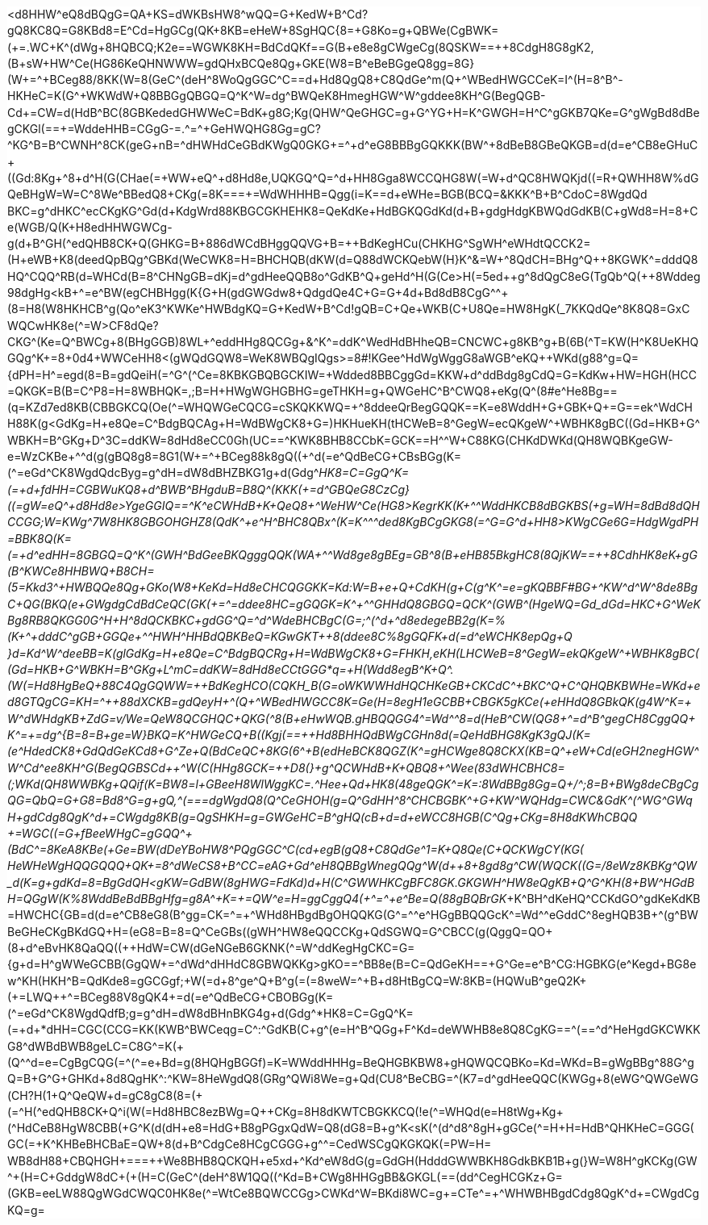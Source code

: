 <d8HHW^eQ8dBQgG=QA+KS=dWKBsHW8^wQQ=G+KedW+B^Cd?gQ8KC8Q=G8KBd8=E^Cd=HgGCg(QK+8KB=eHeW+8SgHQC{8=+G8Ko=g+QBWe(CgBWK=(+=.WC+K^(dWg+8HQBCQ;K2e==WGWK8KH=BdCdQKf==G(B+e8e8gCWgeCg(8QSKW==++8CdgH8G8gK2,(B+sW+HW^Ce(HG86KeQHNWWW=gdQHxBCQe8Qg+GKE(W8=B^eBeBGgeQ8gg=8G}(W+=^+BCeg88/8KK(W=8(GeC^(deH^8WoQgGGC^C==d+Hd8QgQ8+C8QdGe^m(Q+^WBedHWGCCeK=I^(H=8^B^-HKHeC=K(G^+WKWdW+Q8BBGgQBGQ=Q^K^W=dg^BWQeK8HmegHGW^W^gddee8KH^G(BegQGB-Cd+=CW=d(HdB^BC(8GBKededGHWWeC=BdK+g8G;Kg(QHW^QeGHGC=g+G^YG+H=K^GWGH=H^C^gGKB7QKe=G^gWgBd8dBegCKGl(==+=WddeHHB=CGgG-=.^=^+GeHWQHG8Gg=gC?^KG^B=B^CWNH^8CK(geG+nB=^dHWHdCeGBdKWgQ0GKG+=^+d^eG8BBBgGQKKK(BW^+8dBeB8GBeQKGB=d(d=e^CB8eGHuC+((Gd:8Kg+^8+d^H(G(CHae(=+WW+eQ^+d8Hd8e,UQKGQ^Q=^d+HH8Gga8WCCQHG8W(=W+d^QC8HWQKjd((=R+QWHH8W%dGQeBHgW=W=C^8We^BBedQ8+CKg(=8K===+=WdWHHHB=Qgg(i=K==d+eWHe=BGB(BCQ=&KKK^B+B^CdoC=8WgdQd BKC=g^dHKC^ecCKgKG^Gd(d+KdgWrd88KBGCGKHEHK8=QeKdKe+HdBGKQGdKd(d+B+gdgHdgKBWQdGdKB(C+gWd8=H=8+Ce(WGB/Q(K+H8edHHWGWCg-g(d+B^GH(^edQHB8CK+Q(GHKG=B+886dWCdBHggQQVG+B=++BdKegHCu(CHKHG^SgWH^eWHdtQCCK2=(H+eWB+K8(deedQpBQg^GBKd(WeCWK8=H=BHCHQB(dKW(d=Q88dWCKQebW(H}K^&=W+^8QdCH=BHg^Q++8KGWK^=dddQ8HQ^CQQ^RB(d=WHCd(B=8^CHNgGB=dKj=d^gdHeeQQB8o^GdKB^Q+geHd^H(G(Ce>H(=5ed++g^8dQgC8eG(TgQb^Q(++8Wddeg98dgHg<kB+^=e^BW(egCHBHgg(K{G+H(gdGWGdw8+QdgdQe4C+G=G+4d+Bd8dB8CgG^^+(8=H8(W8HKHCB^g(Qo^eK3^KWKe^HWBdgKQ=G+KedW+B^Cd!gQB=C+Qe+WKB(C+U8Qe=HW8HgK(_7KKQdQe^8K8Q8=GxCWQCwHK8e(^=W>CF8dQe?CKG^(Ke=Q^BWCg+8(BHgGGB)8WL+^eddHHg8QCGg+&^K^=ddK^WedHdBHheQB=CNCWC+g8KB^g+B(6B(^T=KW(H^K8UeKHQGQg^K+=8+0d4+WWCeHH8<(gWQdGQW8=WeK8WBQgIQgs>=8#!KGee^HdWgWggG8aWGB^eKQ++WKd(g88^g=Q={dPH=H^=egd(8=B=gdQeiH(=^G^(^Ce=8KBKGBQBGCKIW=+Wdded8BBCggGd=KKW+d^ddBdg8gCdQ=G=KdKw+HW=HGH(HCC=QKGK=B(B=C^P8=H=8WBHQK=,;B=H+HWgWGHGBHG=geTHKH=g+QWGeHC^B^CWQ8+eKg(Q^(8#e^He8Bg==(q=KZd7ed8KB(CBBGKCQ(Oe(^=WHQWGeCQCG=cSKQKKWQ=+^8ddeeQrBegGQQK==K=e8WddH+G+GBK+Q+=G==ek^WdCHH88K(g<GdKg=H+e8Qe=C^BdgBQCAg+H=WdBWgCK8+G=)HKHueKH(tHCWeB=8^GegW=ecQKgeW^+WBHK8gBC((Gd=HKB+G^WBKH=B^GKg+D^3C=ddKW=8dHd8eCC0Gh(UC==^KWK8BHB8CCbK=GCK==H^^W+C88KG(CHKdDWKd(QH8WQBKgeGW-e=WzCKBe+^^d(g(gBQ8g8=8G1(W+=^+BCeg88k8gQ((+^d(=e^QdBeCG+CBsBGg(K=(^=eGd^CK8WgdQdcByg=g^dH=dW8dBHZBKG1g+d(Gdg^_HK8=C=GgQ^K=(=+d+fdHH=CGBWuKQ8+d^BWB^BHgduB=B8Q^(KKK(+=d^GBQeG8CzCg}((=gW=eQ^+d8Hd8e>YgeGGIQ==^K^eCWHdB+K+QeQ8+^WeHW^Ce(HG8>KegrKK(K+^^WddHKCB8dBGKBS(+g=WH=8dBd8dQHCCGG;W=KWg^7W8HK8GBGOHGHZ8(QdK^+e^H^BHC8QBx^(K=K^^^ded8KgBCgGKG8(=^G=G^_d+HH8>KWgCGe6G=HdgWgdPH=BBK8Q(K=(=+d^edHH=8GBGQ=Q^K^(GWH^BdGeeBKQgggQQK(WA+^^Wd8ge8gBEg=GB^8(B+eHB85BkgHC8(8QjKW==++8CdhHK8eK+gG(B^KWCe8HHBWQ+B8CH=(5=Kkd3^+HWBQQe8Qg+GKo(W8+KeKd=Hd8eCHCQGGKK=Kd:W=B+e+Q+CdKH(g+C(g^K^=e=gKQBBF#BG+^KW^d^W^8de8BgC+QG(BKQ(e+GWgdgCdBdCeQC(GK(+=^=ddee8HC=gGQGK=K^+^^GHHdQ8GBGQ=QCK^(GWB^(HgeWQ=Gd_dGd=HKC+G^WeKBg8RB8QKGG0G^H+H^8dQCKBKC+gdGG^Q=^d^WdeBHCBgC(G=;^(^d+^d8edegeBB2g(K=%(K+^+dddC^gGB+GGQe+^^HWH^HHBdQBKBeQ=KGwGKT++8(ddee8C%8gGQFK+d(=d^eWCHK8epQg+Q }d=Kd^W^deeBB=K(glGdKg=H+e8Qe=C^BdgBQCRg+H=WdBWgCK8+G=FHKH,eKH(LHCWeB=8^GegW=ekQKgeW^+WBHK8gBC((Gd=HKB+G^WBKH=B^GKg+L^mC=ddKW=8dHd8eCCtGGG*q=+H(Wdd8egB^K+Q^.(W(=Hd8HgBeQ+88C4QgGQWW=++BdKegHCO(CQKH_B(G=oWKWWHdHQCHKeGB+CKCdC^+BKC^Q+C^QHQBKBWHe=WKd+ed8GTQgCG=KH=^++88dXCKB=gdQeyH+^(Q+^WBedHWGCC8K=Ge(H=8egH1eGCBB+CBGK5gKCe(+eHHdQ8GBkQK(g4W^K=+W^dWHdgKB+ZdG=v/We=QeW8QCGHQC+QKG(^8(B+eHwWQB.gHBQQGG4^=Wd^^8=d(HeB^CW(QG8+^=d^B^gegCH8CggQQ+K^=+=dg^{B=8=B+ge=W}BKQ=K^HWGeCQ+B(_(Kgj(==++Hd8BHHQdBWgCGHn8d(=QeHdBHG8KgK3gQJ(K=(e^HdedCK8+GdQdGeKCd8+G^Ze+Q(BdCeQC+8KG(6^+B(edHeBCK8QGZ(K^=gHCWge8Q8CKX(KB=Q^+eW+Cd(eGH2negHGW^W^Cd^ee8KH^G(BegQGBSCd++^W(C(HHg8GCK=++D8(}+g^QCWHdB+K+QBQ8+^Wee(83dWHCBHC8=(;WKd(QH8WWBKg+QQif(K=BW8=l+GBeeH8WlWggKC=.^Hee+Qd+HK8(48geQGK^=K=:8WdBBg8Gg=Q+/^;8=B+BWg8deCBgCgQG=QbQ=G+G8=Bd8^G=g+gQ,^(===dgWgdQ8(Q^CeGHOH(g=Q^GdHH^8^CHCBGBK^+G+KW^WQHdg=CWC&GdK^(^WG^GWqH+gdCdg8QgK^d+=CWgdg8KB(g=QgSHKH=g=GWGeHC=B^gHQ(cB+d=d+eWCC8HGB(C^Qg+CKg=8H8dKWhCBQQ +=WGC((=G+fBeeWHgC=gGQQ^+(BdC^=8KeA8KBe(+Ge=BW(dDeYBoHW8^PQgGGC^C(cd+egB(gQ8+C8QdGe^1=K+Q8Qe(C+QCKWgCY(KG( HeWHeWgHQQGQQQ+QK+=8^dWeCS8+B^CC=eAG+Gd^eH8QBBgWnegQQg^W(d++8+8gd8g^CW(WQCK((G=/8eWz8KBKg^QW_d(K=g+gdKd=8=BgGdQH<gKW=GdBW(8gHWG=FdKd)d+H(C^GWWHKCgBFC8GK.GKGWH^HW8eQgKB+Q^G^KH(8+BW^HGdBH=QGgW(K%8WddBeBdBBgHfg=g8A^+K=+=QW^e=H=ggCggQ4(+^=^+e^Be=Q(88gBQBrGK_+K^BH^dKeHQ^CCKdGO^gdKeKdKB=HWCHC{GB=d(d=e^CB8eG8(B^gg=CK=^=+^WHd8HBgdBgOHQQKG(G^=^^e^HGgBBQQGcK^=Wd^^eGddC^8egHQB3B+^(g^BWBeGHeCKgBKdGQ+H=(eG8=B=8=Q^CeGBs((gWH^HW8eQQCCKg+QdSGWQ=G^CBCC(g(QggQ=QO+(8+d^eBvHK8QaQQ((++HdW=CW(dGeNGeB6GKNK(^=W^ddKegHgCKC=G={g+d=H^gWWeGCBB(GgQW+=^dWd^dHHdC8GBWQKKg>gKO==^BB8e(B=C=QdGeKH==+G^Ge=e^B^CG:HGBKG(e^Kegd+BG8ew^KH(HKH^B=QdKde8=gGCGgf;+W(=d+8^ge^Q+B^g(=(=8weW=^+B+d8HtBgCQ=W:8KB=(HQWuB^geQ2K+(+=LWQ++^=BCeg88V8gQK4+=d(=e^QdBeCG+CBOBGg(K=(^=eGd^CK8WgdQdfB;g=g^dH=dW8dBHnBKG4g+d(Gdg^*HK8=C=GgQ^K=(=+d+*dHH=CGC(CCG=KK(KWB^BWCeqg=C^:^GdKB(C+g^(e=H^B^QGg+F^Kd=deWWHB8e8Q8CgKG==^(==^d^HeHgdGKCWKKG8^dWBdBWB8geLC=C8G^=K(+(Q^^d=e=CgBgCQG(=^(^=e+Bd=g(8HQHgBGGf)=K=WWddHHHg=BeQHGBKBW8+gHQWQCQBKo=Kd=WKd=B=gWgBBg^88G^gQ=B+G^G+GHKd+8d8QgHK^:^KW=8HeWgdQ8(GRg^QWi8We=g+Qd(CU8^BeCBG=^(K7=d^gdHeeQQC(KWGg+8(eWG^QWGeWG(CH?H(1+Q^QeQW+d=gC8gC8(8=(+(=^H(^edQHB8CK+Q^i(W(=Hd8HBC8ezBWg=Q++CKg=8H8dKWTCBGKKCQ(!e(^=WHQd(e=H8tWg+Kg+(^HdCeB8HgW8CBB(+G^K(d(dH+e8=HdG+B8gPGgxQdW=Q8(dG8=B+g^K<sK(^(d^d8^8gH+gGCe(^=H+H=HdB^QHKHeC=GGG(GC(=+K^KHBeBHCBaE=QW+8(d+B^CdgCe8HCgCGGG+g^^=CedWSCgQKGKQK(=PW=H= WB8dH88+CBQHGH+===++We8BHB8QCKQH+e5xd+^Kd^eW8dG(g=GdGH(HdddGWWBKH8GdkBKB1B+g(}W=W8H^gKCKg(GW^+(H=C+GddgW8dC+(+(H=C(GeC^(deH^8W1QQ((^Kd=B+CWg8HHGgBB&GKGL(==(dd^CegHCGKz+G=(GKB=eeLW88QgWGdCWQC0HK8e(^=WtCe8BQWCCGg>CWKd^W=BKdi8WC=g+=CTe^=+^WHWBHBgdCdg8QgK^d+=CWgdCgKQ=g=